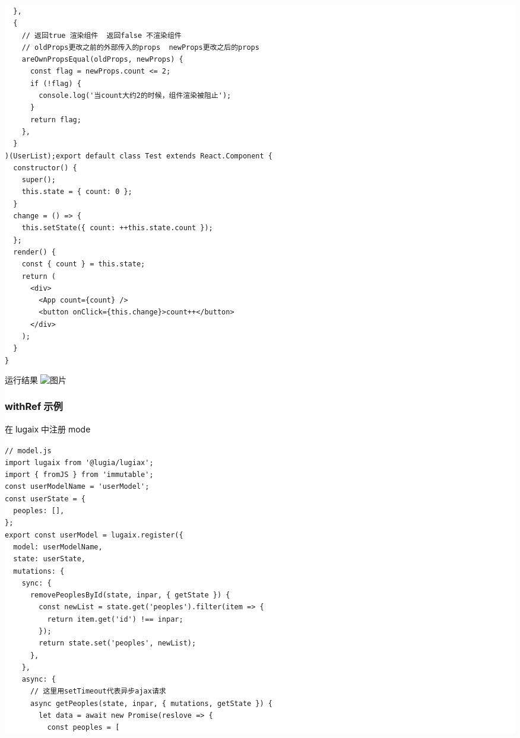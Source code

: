 ```
  },
  {
    // 返回true 渲染组件  返回false 不渲染组件
    // oldProps更改之前的外部传入的props  newProps更改之后的props
    areOwnPropsEqual(oldProps, newProps) {
      const flag = newProps.count <= 2;
      if (!flag) {
        console.log('当count大约2的时候，组件渲染被阻止');
      }
      return flag;
    },
  }
)(UserList);export default class Test extends React.Component {
  constructor() {
    super();
    this.state = { count: 0 };
  }
  change = () => {
    this.setState({ count: ++this.state.count });
  };
  render() {
    const { count } = this.state;
    return (
      <div>
        <App count={count} />
        <button onClick={this.change}>count++</button>
      </div>
    );
  }
}
```

运行结果
![图片](https://uploader.shimo.im/f/goQ5EgMkrg8q8IPa.png!thumbnail)

### withRef 示例

在 lugaix 中注册 mode

```
// model.js
import lugaix from '@lugia/lugiax';
import { fromJS } from 'immutable';
const userModelName = 'userModel';
const userState = {
  peoples: [],
};
export const userModel = lugaix.register({
  model: userModelName,
  state: userState,
  mutations: {
    sync: {
      removePeoplesById(state, inpar, { getState }) {
        const newList = state.get('peoples').filter(item => {
          return item.get('id') !== inpar;
        });
        return state.set('peoples', newList);
      },
    },
    async: {
      // 这里用setTimeout代表异步ajax请求
      async getPeoples(state, inpar, { mutations, getState }) {
        let data = await new Promise(reslove => {
          const peoples = [
```